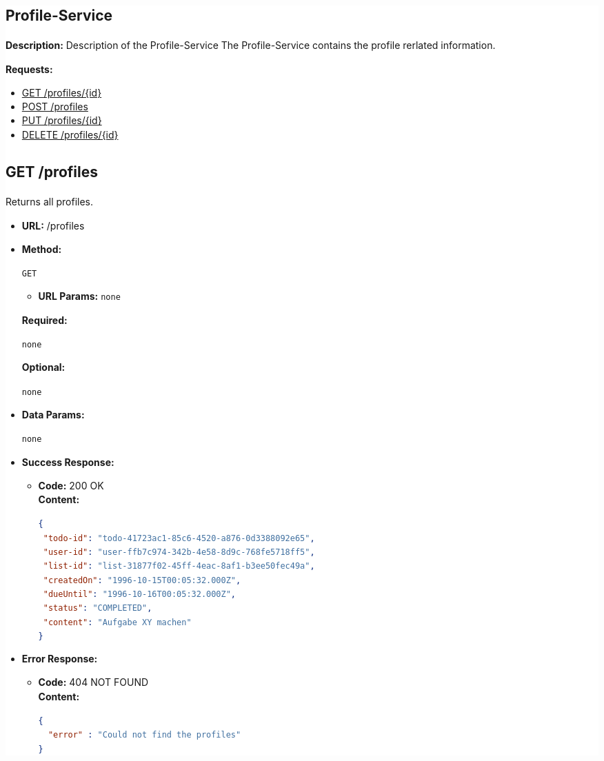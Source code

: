 Profile-Service
---
**Description:**
Description of the Profile-Service
The Profile-Service contains the profile rerlated information.

**Requests:**
* [GET /profiles/{id}](#get-profilesid)
* [POST /profiles](#post-profiles)
* [PUT /profiles/{id}](#put-profilesid)
* [DELETE /profiles/{id}](#delete-profilesid)

GET /profiles
----
Returns all profiles.

* **URL:**
/profiles

* **Method:**

  `GET`
  *  **URL Params:**
     `none`

   **Required:**
 
   `none`

   **Optional:**
 
   `none`

* **Data Params:**

    `none`

* **Success Response:**
  
  * **Code:** 200 OK <br />
    **Content:** 
     ```json
    {
      "todo-id": "todo-41723ac1-85c6-4520-a876-0d3388092e65",
      "user-id": "user-ffb7c974-342b-4e58-8d9c-768fe5718ff5",
      "list-id": "list-31877f02-45ff-4eac-8af1-b3ee50fec49a",
      "createdOn": "1996-10-15T00:05:32.000Z",
      "dueUntil": "1996-10-16T00:05:32.000Z",
      "status": "COMPLETED",
      "content": "Aufgabe XY machen"
    }
    ```

 
* **Error Response:**

  * **Code:** 404 NOT FOUND <br />
    **Content:** 
    ```json
    {
      "error" : "Could not find the profiles" 
    }
    ```
